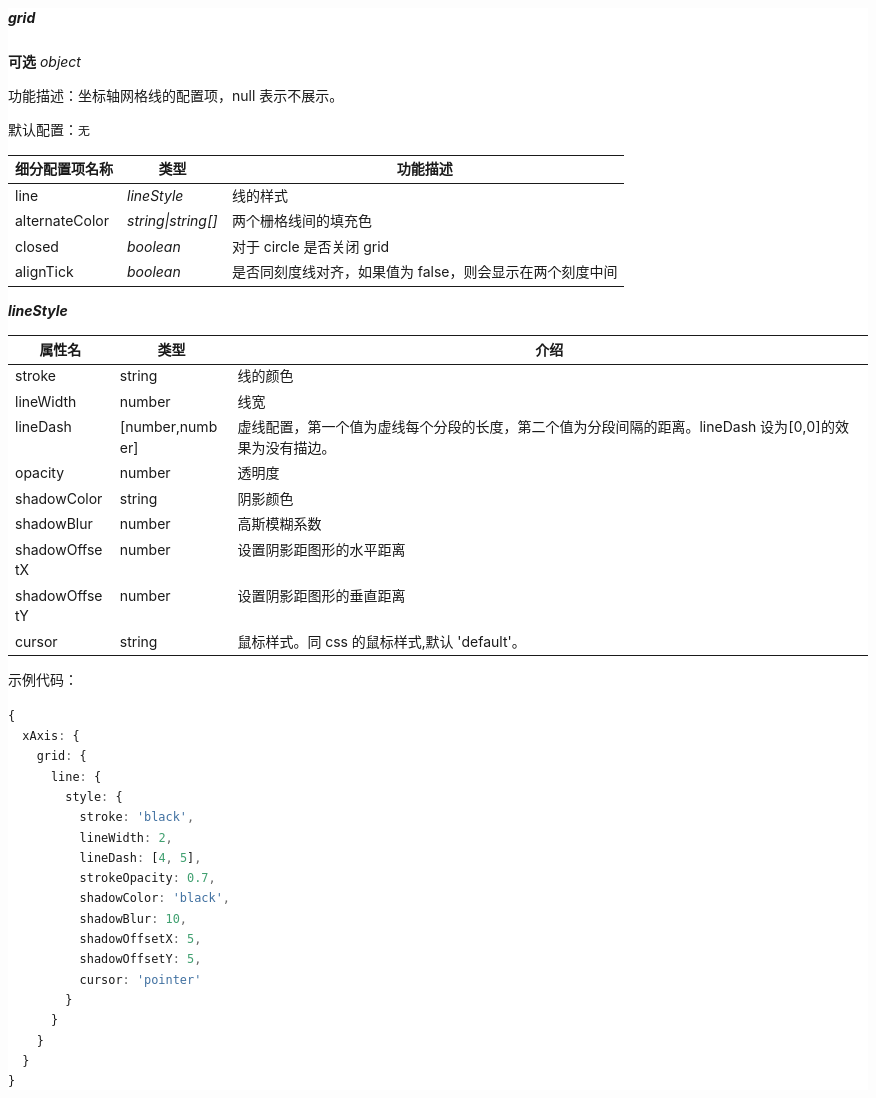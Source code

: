 
##### grid

<description>**可选** _object_</description>

功能描述：坐标轴网格线的配置项，null 表示不展示。

默认配置：`无`

| 细分配置项名称        | 类型                  | 功能描述                            |
| -------------- | ------------------- | ------------------------------- |
| line           | _lineStyle_         | 线的样式                            |
| alternateColor | _string\|string\[]_ | 两个栅格线间的填充色                      |
| closed         | _boolean_           | 对于 circle 是否关闭 grid             |
| alignTick      | _boolean_           | 是否同刻度线对齐，如果值为 false，则会显示在两个刻度中间 |

**_lineStyle_**



| 属性名           | 类型              | 介绍                                                         |
| ------------- | --------------- | ---------------------------------------------------------- |
| stroke        | string          | 线的颜色                                                       |
| lineWidth     | number          | 线宽                                                         |
| lineDash      | [number,number] | 虚线配置，第一个值为虚线每个分段的长度，第二个值为分段间隔的距离。lineDash 设为[0,0]的效果为没有描边。 |
| opacity       | number          | 透明度                                                        |
| shadowColor   | string          | 阴影颜色                                                       |
| shadowBlur    | number          | 高斯模糊系数                                                     |
| shadowOffsetX | number          | 设置阴影距图形的水平距离                                               |
| shadowOffsetY | number          | 设置阴影距图形的垂直距离                                               |
| cursor        | string          | 鼠标样式。同 css 的鼠标样式,默认 'default'。                             |

示例代码：

```ts
{
  xAxis: {
    grid: {
      line: {
        style: {
          stroke: 'black',
          lineWidth: 2,
          lineDash: [4, 5],
          strokeOpacity: 0.7,
          shadowColor: 'black',
          shadowBlur: 10,
          shadowOffsetX: 5,
          shadowOffsetY: 5,
          cursor: 'pointer'
        }
      }
    }
  }
}
```
